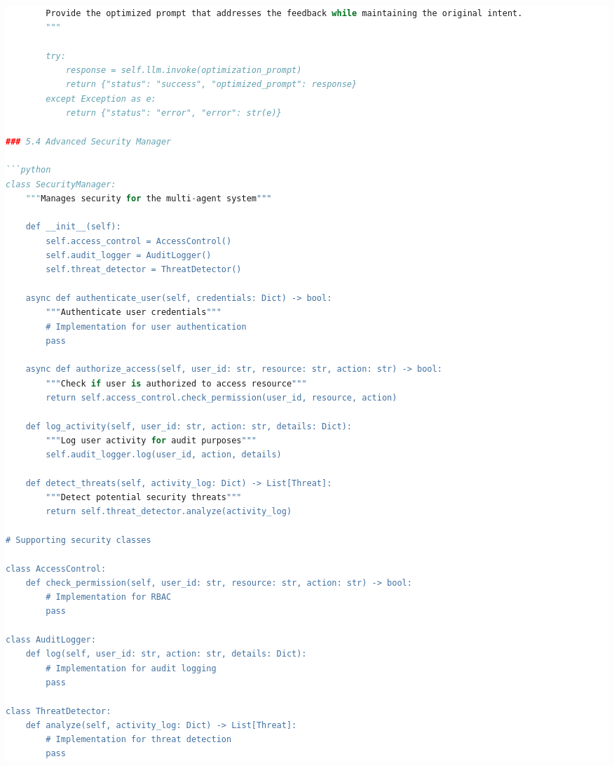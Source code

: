 ```python
        Provide the optimized prompt that addresses the feedback while maintaining the original intent.
        """
        
        try:
            response = self.llm.invoke(optimization_prompt)
            return {"status": "success", "optimized_prompt": response}
        except Exception as e:
            return {"status": "error", "error": str(e)}

### 5.4 Advanced Security Manager

```python
class SecurityManager:
    """Manages security for the multi-agent system"""
    
    def __init__(self):
        self.access_control = AccessControl()
        self.audit_logger = AuditLogger()
        self.threat_detector = ThreatDetector()
    
    async def authenticate_user(self, credentials: Dict) -> bool:
        """Authenticate user credentials"""
        # Implementation for user authentication
        pass
    
    async def authorize_access(self, user_id: str, resource: str, action: str) -> bool:
        """Check if user is authorized to access resource"""
        return self.access_control.check_permission(user_id, resource, action)
    
    def log_activity(self, user_id: str, action: str, details: Dict):
        """Log user activity for audit purposes"""
        self.audit_logger.log(user_id, action, details)
    
    def detect_threats(self, activity_log: Dict) -> List[Threat]:
        """Detect potential security threats"""
        return self.threat_detector.analyze(activity_log)

# Supporting security classes

class AccessControl:
    def check_permission(self, user_id: str, resource: str, action: str) -> bool:
        # Implementation for RBAC
        pass

class AuditLogger:
    def log(self, user_id: str, action: str, details: Dict):
        # Implementation for audit logging
        pass

class ThreatDetector:
    def analyze(self, activity_log: Dict) -> List[Threat]:
        # Implementation for threat detection
        pass
```
